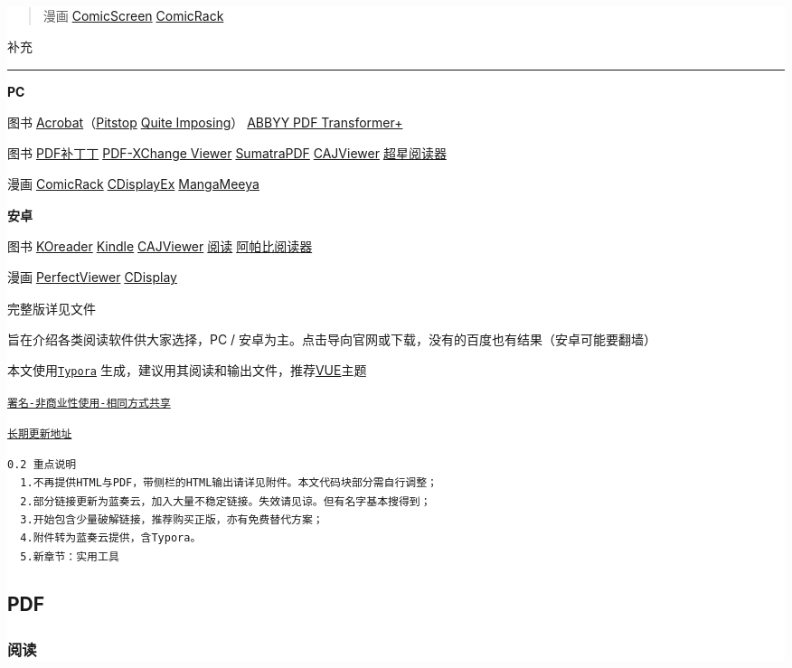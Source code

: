 > 漫画	[ComicScreen](https://play.google.com/store/apps/details?id=com.viewer.comicscreen)	[ComicRack](https://play.google.com/store/apps/details?id=com.cyo.comicrack.viewer.free)



补充

------

**PC**

图书	[Acrobat](https://pan.baidu.com/s/1MhHNS1ixn5ijj1hwWh4PGQ)（[Pitstop](http://www.52read.org/forum.php?mod=viewthread&tid=687)	[Quite Imposing](http://www.cnprint.org/bbs/thread/77/285247/)）	[ABBYY PDF Transformer+](https://www.52pojie.cn/thread-831415-1-1.html)

图书	[PDF补丁丁](https://pdfpatcher.cnblogs.com/)	[PDF-XChange Viewer](https://www.tracker-software.com/product/pdf-xchange-viewer) 	[SumatraPDF](https://www.sumatrapdfreader.org/free-pdf-reader.html)	[CAJViewer](http://cajviewer.cnki.net/)	[超星阅读器](http://ssreader.chaoxing.com/)

漫画	[ComicRack](http://comicrack.cyolito.com/)	[CDisplayEx](http://www.cdisplayex.com/)	[MangaMeeya](http://soft.onlinedown.net/soft/1150480.htm)

**安卓**

图书	[KOreader](https://github.com/koreader/koreader/wiki/KOReader%E7%BB%B4%E5%9F%BA)	[Kindle](https://www.amazon.cn/gp/digital/fiona/kcp-landing-page/)	[CAJViewer](http://cajviewer.cnki.net/)	[阅读](https://www.coolapk.com/apk/com.gedoor.monkeybook)	[阿帕比阅读器](http://www.apabi.cn/download/)

漫画	[PerfectViewer](https://soft.shouji.com.cn/down/21244.html)	[CDisplay](https://play.google.com/store/apps/details?id=com.progdigy.cdisplay.free)


完整版详见文件

旨在介绍各类阅读软件供大家选择，PC / 安卓为主。点击导向官网或下载，没有的百度也有结果（安卓可能要翻墙）

本文使用[`Typora`](https://www.typora.io/)  生成，建议用其阅读和输出文件，推荐[VUE](http://theme.typora.io/theme/Vue/)主题



[`署名-非商业性使用-相同方式共享`](http://creativecommons.net.cn/licenses/licenses_exp/)	

[`长期更新地址`](https://www.lanzous.com/b597086)



```
0.2 重点说明
  1.不再提供HTML与PDF，带侧栏的HTML输出请详见附件。本文代码块部分需自行调整；
  2.部分链接更新为蓝奏云，加入大量不稳定链接。失效请见谅。但有名字基本搜得到；
  3.开始包含少量破解链接，推荐购买正版，亦有免费替代方案；
  4.附件转为蓝奏云提供，含Typora。
  5.新章节：实用工具
```

 

## PDF



### 阅读
